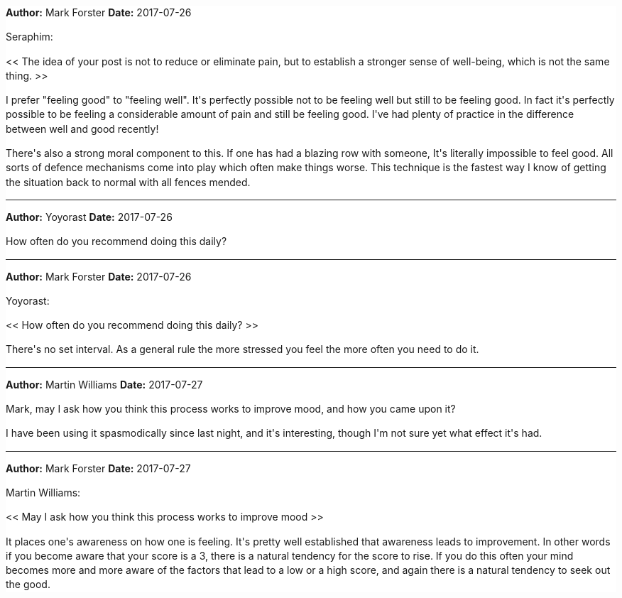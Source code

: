 
**Author:** Mark Forster
**Date:** 2017-07-26

Seraphim:  
  
<< The idea of your post is not to reduce or eliminate pain, but to establish a stronger sense of well-being, which is not the same thing. >>  
  
I prefer "feeling good" to "feeling well". It's perfectly possible not to be feeling well but still to be feeling good. In fact it's perfectly possible to be feeling a considerable amount of pain and still be feeling good. I've had plenty of practice in the difference between well and good recently!  
  
There's also a strong moral component to this. If one has had a blazing row with someone, It's literally impossible to feel good. All sorts of defence mechanisms come into play which often make things worse. This technique is the fastest way I know of getting the situation back to normal with all fences mended.

---

**Author:** Yoyorast
**Date:** 2017-07-26

How often do you recommend doing this daily?

---

**Author:** Mark Forster
**Date:** 2017-07-26

Yoyorast:  
  
<< How often do you recommend doing this daily? >>  
  
There's no set interval. As a general rule the more stressed you feel the more often you need to do it.

---

**Author:** Martin Williams
**Date:** 2017-07-27

Mark, may I ask how you think this process works to improve mood, and how you came upon it?  
  
I have been using it spasmodically since last night, and it's interesting, though I'm not sure yet what effect it's had.

---

**Author:** Mark Forster
**Date:** 2017-07-27

Martin Williams:  
  
<< May I ask how you think this process works to improve mood >>  
  
It places one's awareness on how one is feeling. It's pretty well established that awareness leads to improvement. In other words if you become aware that your score is a 3, there is a natural tendency for the score to rise. If you do this often your mind becomes more and more aware of the factors that lead to a low or a high score, and again there is a natural tendency to seek out the good.  
  